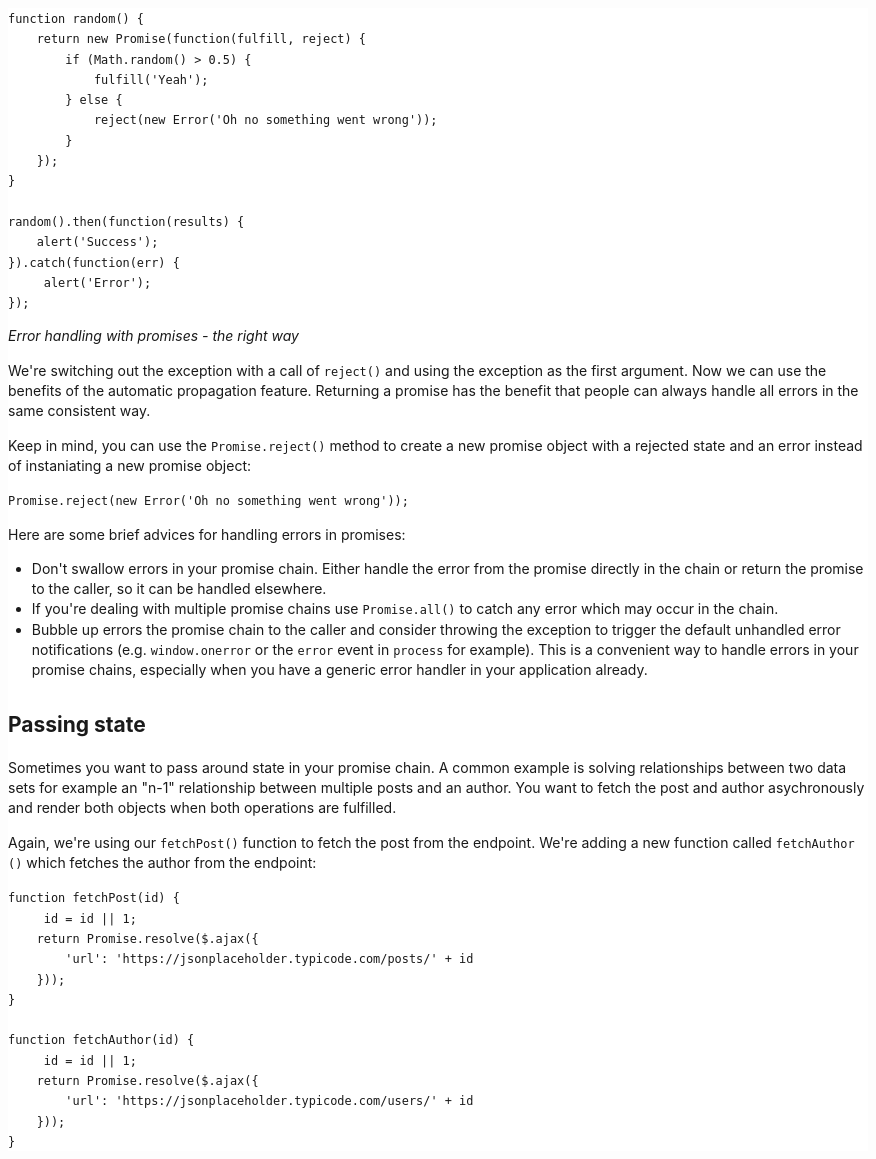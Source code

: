 ```
function random() {
	return new Promise(function(fulfill, reject) {
    	if (Math.random() > 0.5) {
        	fulfill('Yeah');
        } else {
        	reject(new Error('Oh no something went wrong'));
        }
    });
}

random().then(function(results) {
    alert('Success');
}).catch(function(err) {
	 alert('Error');
});
```

<iframe src="https://jsfiddle.net/klarstil/few8L7gm/1/embedded/result/" frameborder="0" width="100%" height="250px"></iframe>

*Error handling with promises - the right way*

We're switching out the exception with a call of `reject()` and using the exception as the first argument. Now we can use the benefits of the automatic propagation feature. Returning a promise has the benefit that people can always handle all errors in the same consistent way.

Keep in mind, you can use the `Promise.reject()` method to create a new promise object with a rejected state and an error instead of instaniating a new promise object:

```
Promise.reject(new Error('Oh no something went wrong'));
```

Here are some brief advices for handling errors in promises:

- Don't swallow errors in your promise chain. Either handle the error from the promise directly in the chain or return the promise to the caller, so it can be handled elsewhere.
- If you're dealing with multiple promise chains use `Promise.all()` to catch any error which may occur in the chain.
- Bubble up errors the promise chain to the caller and consider throwing the exception to trigger the default unhandled error notifications (e.g. `window.onerror` or the `error` event in `process` for example). This is a convenient way to handle errors in your promise chains, especially when you have a generic error handler in your application already.

## Passing state
Sometimes you want to pass around state in your promise chain. A common example is solving relationships between two data sets for example an "n-1" relationship between multiple posts and an author. You want to fetch the post and author asychronously and render both objects when both operations are fulfilled.

Again, we're using our `fetchPost()` function to fetch the post from the endpoint. We're adding a new function called `fetchAuthor()` which fetches the author from the endpoint:

```
function fetchPost(id) {
	 id = id || 1;
    return Promise.resolve($.ajax({
    	'url': 'https://jsonplaceholder.typicode.com/posts/' + id
	}));
}

function fetchAuthor(id) {
	 id = id || 1;
    return Promise.resolve($.ajax({
    	'url': 'https://jsonplaceholder.typicode.com/users/' + id
	}));
}
```